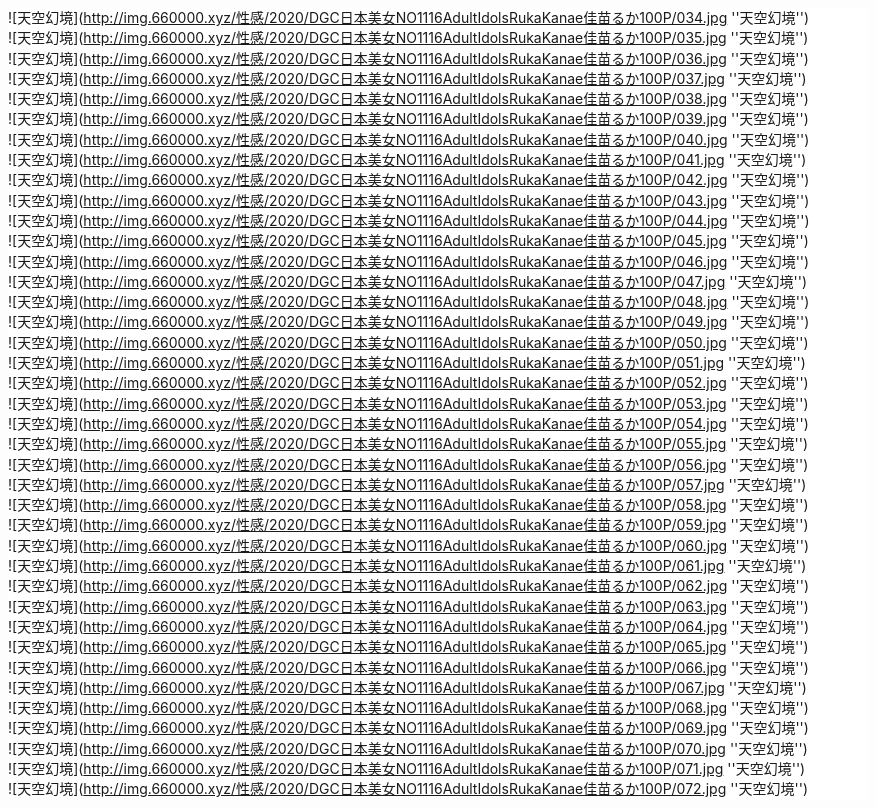 ![天空幻境](http://img.660000.xyz/性感/2020/DGC日本美女NO1116AdultIdolsRukaKanae佳苗るか100P/034.jpg ''天空幻境'') <br>
![天空幻境](http://img.660000.xyz/性感/2020/DGC日本美女NO1116AdultIdolsRukaKanae佳苗るか100P/035.jpg ''天空幻境'') <br>
![天空幻境](http://img.660000.xyz/性感/2020/DGC日本美女NO1116AdultIdolsRukaKanae佳苗るか100P/036.jpg ''天空幻境'') <br>
![天空幻境](http://img.660000.xyz/性感/2020/DGC日本美女NO1116AdultIdolsRukaKanae佳苗るか100P/037.jpg ''天空幻境'') <br>
![天空幻境](http://img.660000.xyz/性感/2020/DGC日本美女NO1116AdultIdolsRukaKanae佳苗るか100P/038.jpg ''天空幻境'') <br>
![天空幻境](http://img.660000.xyz/性感/2020/DGC日本美女NO1116AdultIdolsRukaKanae佳苗るか100P/039.jpg ''天空幻境'') <br>
![天空幻境](http://img.660000.xyz/性感/2020/DGC日本美女NO1116AdultIdolsRukaKanae佳苗るか100P/040.jpg ''天空幻境'') <br>
![天空幻境](http://img.660000.xyz/性感/2020/DGC日本美女NO1116AdultIdolsRukaKanae佳苗るか100P/041.jpg ''天空幻境'') <br>
![天空幻境](http://img.660000.xyz/性感/2020/DGC日本美女NO1116AdultIdolsRukaKanae佳苗るか100P/042.jpg ''天空幻境'') <br>
![天空幻境](http://img.660000.xyz/性感/2020/DGC日本美女NO1116AdultIdolsRukaKanae佳苗るか100P/043.jpg ''天空幻境'') <br>
![天空幻境](http://img.660000.xyz/性感/2020/DGC日本美女NO1116AdultIdolsRukaKanae佳苗るか100P/044.jpg ''天空幻境'') <br>
![天空幻境](http://img.660000.xyz/性感/2020/DGC日本美女NO1116AdultIdolsRukaKanae佳苗るか100P/045.jpg ''天空幻境'') <br>
![天空幻境](http://img.660000.xyz/性感/2020/DGC日本美女NO1116AdultIdolsRukaKanae佳苗るか100P/046.jpg ''天空幻境'') <br>
![天空幻境](http://img.660000.xyz/性感/2020/DGC日本美女NO1116AdultIdolsRukaKanae佳苗るか100P/047.jpg ''天空幻境'') <br>
![天空幻境](http://img.660000.xyz/性感/2020/DGC日本美女NO1116AdultIdolsRukaKanae佳苗るか100P/048.jpg ''天空幻境'') <br>
![天空幻境](http://img.660000.xyz/性感/2020/DGC日本美女NO1116AdultIdolsRukaKanae佳苗るか100P/049.jpg ''天空幻境'') <br>
![天空幻境](http://img.660000.xyz/性感/2020/DGC日本美女NO1116AdultIdolsRukaKanae佳苗るか100P/050.jpg ''天空幻境'') <br>
![天空幻境](http://img.660000.xyz/性感/2020/DGC日本美女NO1116AdultIdolsRukaKanae佳苗るか100P/051.jpg ''天空幻境'') <br>
![天空幻境](http://img.660000.xyz/性感/2020/DGC日本美女NO1116AdultIdolsRukaKanae佳苗るか100P/052.jpg ''天空幻境'') <br>
![天空幻境](http://img.660000.xyz/性感/2020/DGC日本美女NO1116AdultIdolsRukaKanae佳苗るか100P/053.jpg ''天空幻境'') <br>
![天空幻境](http://img.660000.xyz/性感/2020/DGC日本美女NO1116AdultIdolsRukaKanae佳苗るか100P/054.jpg ''天空幻境'') <br>
![天空幻境](http://img.660000.xyz/性感/2020/DGC日本美女NO1116AdultIdolsRukaKanae佳苗るか100P/055.jpg ''天空幻境'') <br>
![天空幻境](http://img.660000.xyz/性感/2020/DGC日本美女NO1116AdultIdolsRukaKanae佳苗るか100P/056.jpg ''天空幻境'') <br>
![天空幻境](http://img.660000.xyz/性感/2020/DGC日本美女NO1116AdultIdolsRukaKanae佳苗るか100P/057.jpg ''天空幻境'') <br>
![天空幻境](http://img.660000.xyz/性感/2020/DGC日本美女NO1116AdultIdolsRukaKanae佳苗るか100P/058.jpg ''天空幻境'') <br>
![天空幻境](http://img.660000.xyz/性感/2020/DGC日本美女NO1116AdultIdolsRukaKanae佳苗るか100P/059.jpg ''天空幻境'') <br>
![天空幻境](http://img.660000.xyz/性感/2020/DGC日本美女NO1116AdultIdolsRukaKanae佳苗るか100P/060.jpg ''天空幻境'') <br>
![天空幻境](http://img.660000.xyz/性感/2020/DGC日本美女NO1116AdultIdolsRukaKanae佳苗るか100P/061.jpg ''天空幻境'') <br>
![天空幻境](http://img.660000.xyz/性感/2020/DGC日本美女NO1116AdultIdolsRukaKanae佳苗るか100P/062.jpg ''天空幻境'') <br>
![天空幻境](http://img.660000.xyz/性感/2020/DGC日本美女NO1116AdultIdolsRukaKanae佳苗るか100P/063.jpg ''天空幻境'') <br>
![天空幻境](http://img.660000.xyz/性感/2020/DGC日本美女NO1116AdultIdolsRukaKanae佳苗るか100P/064.jpg ''天空幻境'') <br>
![天空幻境](http://img.660000.xyz/性感/2020/DGC日本美女NO1116AdultIdolsRukaKanae佳苗るか100P/065.jpg ''天空幻境'') <br>
![天空幻境](http://img.660000.xyz/性感/2020/DGC日本美女NO1116AdultIdolsRukaKanae佳苗るか100P/066.jpg ''天空幻境'') <br>
![天空幻境](http://img.660000.xyz/性感/2020/DGC日本美女NO1116AdultIdolsRukaKanae佳苗るか100P/067.jpg ''天空幻境'') <br>
![天空幻境](http://img.660000.xyz/性感/2020/DGC日本美女NO1116AdultIdolsRukaKanae佳苗るか100P/068.jpg ''天空幻境'') <br>
![天空幻境](http://img.660000.xyz/性感/2020/DGC日本美女NO1116AdultIdolsRukaKanae佳苗るか100P/069.jpg ''天空幻境'') <br>
![天空幻境](http://img.660000.xyz/性感/2020/DGC日本美女NO1116AdultIdolsRukaKanae佳苗るか100P/070.jpg ''天空幻境'') <br>
![天空幻境](http://img.660000.xyz/性感/2020/DGC日本美女NO1116AdultIdolsRukaKanae佳苗るか100P/071.jpg ''天空幻境'') <br>
![天空幻境](http://img.660000.xyz/性感/2020/DGC日本美女NO1116AdultIdolsRukaKanae佳苗るか100P/072.jpg ''天空幻境'') <br>